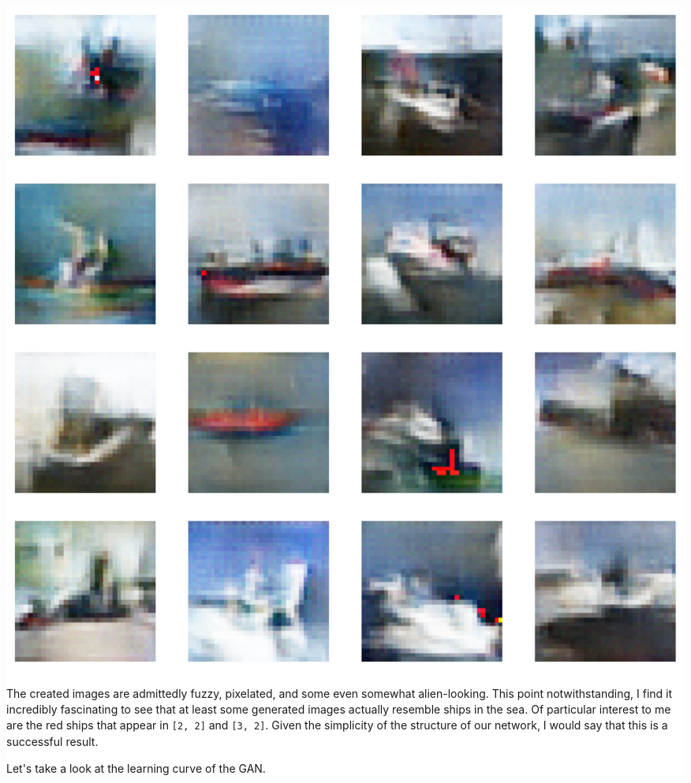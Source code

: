 <img src="/assets/images/2020-02-25-gan_files/2020-02-25-gan_13_0.svg">

The created images are admittedly fuzzy, pixelated, and some even somewhat alien-looking. This point notwithstanding, I find it incredibly fascinating to see that at least some generated images actually resemble ships in the sea. Of particular interest to me are the red ships that appear in `[2, 2]` and `[3, 2]`. Given the simplicity of the structure of our network, I would say that this is a successful result. 

Let's take a look at the learning curve of the GAN. 
